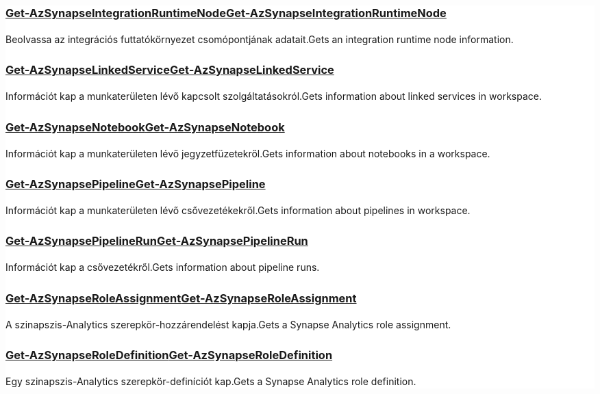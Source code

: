### [<span data-ttu-id="5a52c-123">Get-AzSynapseIntegrationRuntimeNode</span><span class="sxs-lookup"><span data-stu-id="5a52c-123">Get-AzSynapseIntegrationRuntimeNode</span></span>](Get-AzSynapseIntegrationRuntimeNode.md)
<span data-ttu-id="5a52c-124">Beolvassa az integrációs futtatókörnyezet csomópontjának adatait.</span><span class="sxs-lookup"><span data-stu-id="5a52c-124">Gets an integration runtime node information.</span></span>

### [<span data-ttu-id="5a52c-125">Get-AzSynapseLinkedService</span><span class="sxs-lookup"><span data-stu-id="5a52c-125">Get-AzSynapseLinkedService</span></span>](Get-AzSynapseLinkedService.md)
<span data-ttu-id="5a52c-126">Információt kap a munkaterületen lévő kapcsolt szolgáltatásokról.</span><span class="sxs-lookup"><span data-stu-id="5a52c-126">Gets information about linked services in workspace.</span></span>

### [<span data-ttu-id="5a52c-127">Get-AzSynapseNotebook</span><span class="sxs-lookup"><span data-stu-id="5a52c-127">Get-AzSynapseNotebook</span></span>](Get-AzSynapseNotebook.md)
<span data-ttu-id="5a52c-128">Információt kap a munkaterületen lévő jegyzetfüzetekről.</span><span class="sxs-lookup"><span data-stu-id="5a52c-128">Gets information about notebooks in a workspace.</span></span>

### [<span data-ttu-id="5a52c-129">Get-AzSynapsePipeline</span><span class="sxs-lookup"><span data-stu-id="5a52c-129">Get-AzSynapsePipeline</span></span>](Get-AzSynapsePipeline.md)
<span data-ttu-id="5a52c-130">Információt kap a munkaterületen lévő csővezetékekről.</span><span class="sxs-lookup"><span data-stu-id="5a52c-130">Gets information about pipelines in workspace.</span></span>

### [<span data-ttu-id="5a52c-131">Get-AzSynapsePipelineRun</span><span class="sxs-lookup"><span data-stu-id="5a52c-131">Get-AzSynapsePipelineRun</span></span>](Get-AzSynapsePipelineRun.md)
<span data-ttu-id="5a52c-132">Információt kap a csővezetékről.</span><span class="sxs-lookup"><span data-stu-id="5a52c-132">Gets information about pipeline runs.</span></span>

### [<span data-ttu-id="5a52c-133">Get-AzSynapseRoleAssignment</span><span class="sxs-lookup"><span data-stu-id="5a52c-133">Get-AzSynapseRoleAssignment</span></span>](Get-AzSynapseRoleAssignment.md)
<span data-ttu-id="5a52c-134">A szinapszis-Analytics szerepkör-hozzárendelést kapja.</span><span class="sxs-lookup"><span data-stu-id="5a52c-134">Gets a Synapse Analytics role assignment.</span></span>

### [<span data-ttu-id="5a52c-135">Get-AzSynapseRoleDefinition</span><span class="sxs-lookup"><span data-stu-id="5a52c-135">Get-AzSynapseRoleDefinition</span></span>](Get-AzSynapseRoleDefinition.md)
<span data-ttu-id="5a52c-136">Egy szinapszis-Analytics szerepkör-definíciót kap.</span><span class="sxs-lookup"><span data-stu-id="5a52c-136">Gets a Synapse Analytics role definition.</span></span>
